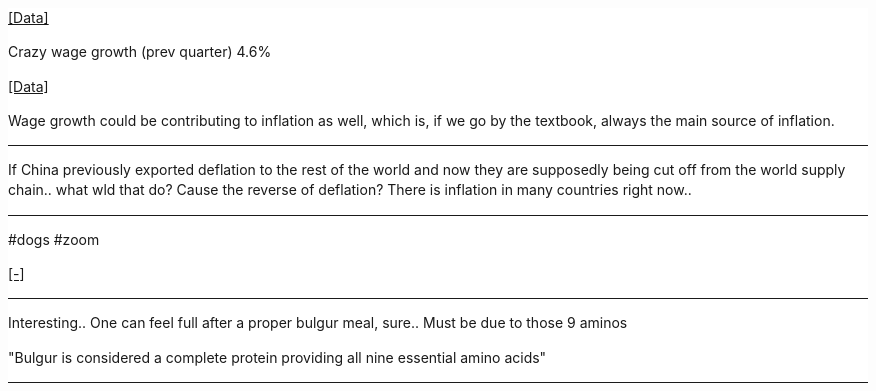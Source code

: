[[Data]](../../2019/05/stats.html#cycle)

Crazy wage growth (prev quarter) 4.6%

[[Data]](../../2019/05/stats.html#wages)

Wage growth could be contributing to inflation as well, which is, if
we go by the textbook, always the main source of inflation.

---

If China previously exported deflation to the rest of the world and
now they are supposedly being cut off from the world supply
chain.. what wld that do? Cause the reverse of deflation? There is
inflation in many countries right now..

---

\#dogs \#zoom

[[-]](https://twitter.com/docmilanfar/status/1486927687893487617)

---

Interesting.. One can feel full after a proper bulgur meal,
sure.. Must be due to those 9 aminos

"Bulgur is considered a complete protein providing all nine essential amino acids"

---

